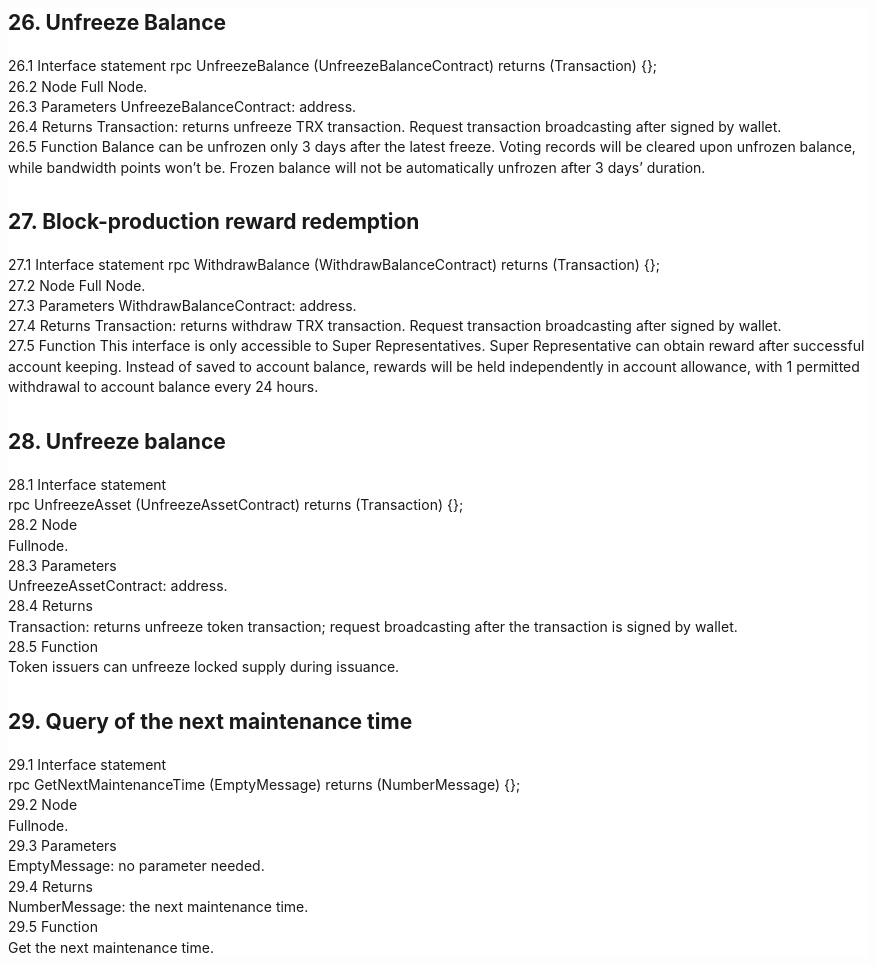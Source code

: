 ## 26. Unfreeze Balance
26.1 Interface statement
rpc UnfreezeBalance (UnfreezeBalanceContract) returns (Transaction) {};  
26.2 Node
Full Node.  
26.3 Parameters
UnfreezeBalanceContract: address.  
26.4 Returns
Transaction: returns unfreeze TRX transaction. Request transaction broadcasting after signed by wallet.  
26.5 Function
Balance can be unfrozen only 3 days after the latest freeze. Voting records will be cleared upon unfrozen balance, while bandwidth points won’t be. Frozen balance will not be automatically unfrozen after 3 days’ duration.

## 27. Block-production reward redemption
27.1 Interface statement
rpc WithdrawBalance (WithdrawBalanceContract) returns (Transaction) {};  
27.2 Node
Full Node.  
27.3 Parameters
WithdrawBalanceContract: address.  
27.4 Returns
Transaction: returns withdraw TRX transaction. Request transaction broadcasting after signed by wallet.  
27.5 Function
This interface is only accessible to Super Representatives. Super Representative can obtain reward after successful account keeping. Instead of saved to account balance, rewards will be held independently in account allowance, with 1 permitted withdrawal to account balance every 24 hours.

## 28. Unfreeze balance
28.1 Interface statement  
rpc UnfreezeAsset (UnfreezeAssetContract) returns (Transaction) {};  
28.2 Node  
Fullnode.  
28.3 Parameters  
UnfreezeAssetContract: address.  
28.4 Returns  
Transaction: returns unfreeze token transaction; request broadcasting after the transaction is signed by wallet.  
28.5 Function  
Token issuers can unfreeze locked supply during issuance.

## 29. Query of the next maintenance time
29.1 Interface statement  
rpc GetNextMaintenanceTime (EmptyMessage) returns (NumberMessage) {};  
29.2 Node  
Fullnode.  
29.3 Parameters  
EmptyMessage: no parameter needed.  
29.4 Returns  
NumberMessage: the next maintenance time.  
29.5 Function  
Get the next maintenance time.
